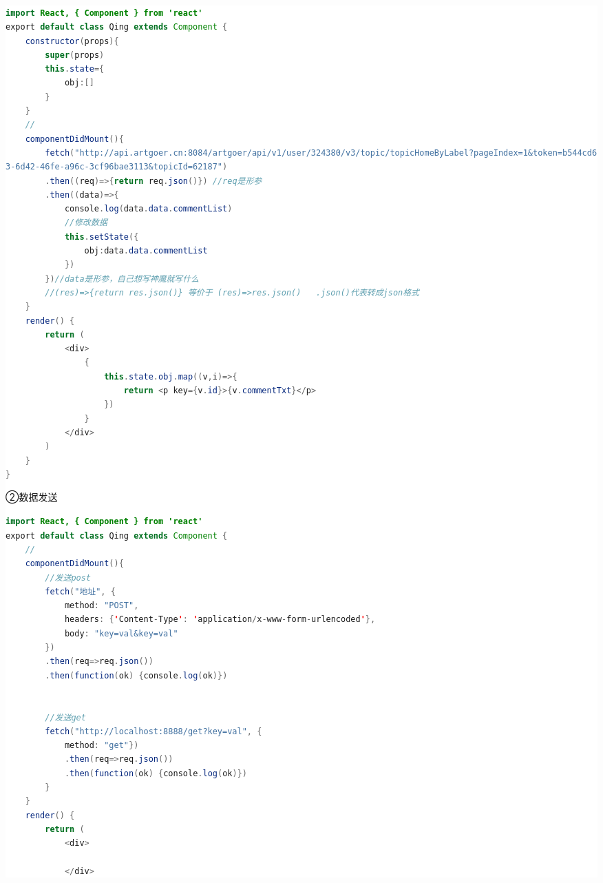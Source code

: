 ```java
import React, { Component } from 'react'
export default class Qing extends Component {
    constructor(props){
        super(props)
        this.state={
            obj:[]
        }
    }
    //
    componentDidMount(){
        fetch("http://api.artgoer.cn:8084/artgoer/api/v1/user/324380/v3/topic/topicHomeByLabel?pageIndex=1&token=b544cd63-6d42-46fe-a96c-3cf96bae3113&topicId=62187")
        .then((req)=>{return req.json()}) //req是形参
        .then((data)=>{
            console.log(data.data.commentList)
            //修改数据
            this.setState({
                obj:data.data.commentList
            })
        })//data是形参，自己想写神魔就写什么
        //(res)=>{return res.json()} 等价于 (res)=>res.json()   .json()代表转成json格式
    }
    render() {
        return (
            <div>
                {
                    this.state.obj.map((v,i)=>{
                        return <p key={v.id}>{v.commentTxt}</p>
                    })
                }
            </div>
        )
    }
}
```
②数据发送
```java
import React, { Component } from 'react'
export default class Qing extends Component {
    //
    componentDidMount(){
        //发送post
        fetch("地址", {
            method: "POST",
            headers: {'Content-Type': 'application/x-www-form-urlencoded'},
            body: "key=val&key=val"
        })
        .then(req=>req.json())
        .then(function(ok) {console.log(ok)})


        //发送get
        fetch("http://localhost:8888/get?key=val", {
            method: "get"})
            .then(req=>req.json())
            .then(function(ok) {console.log(ok)})
        }
    }
    render() {
        return (
            <div>

            </div>
```